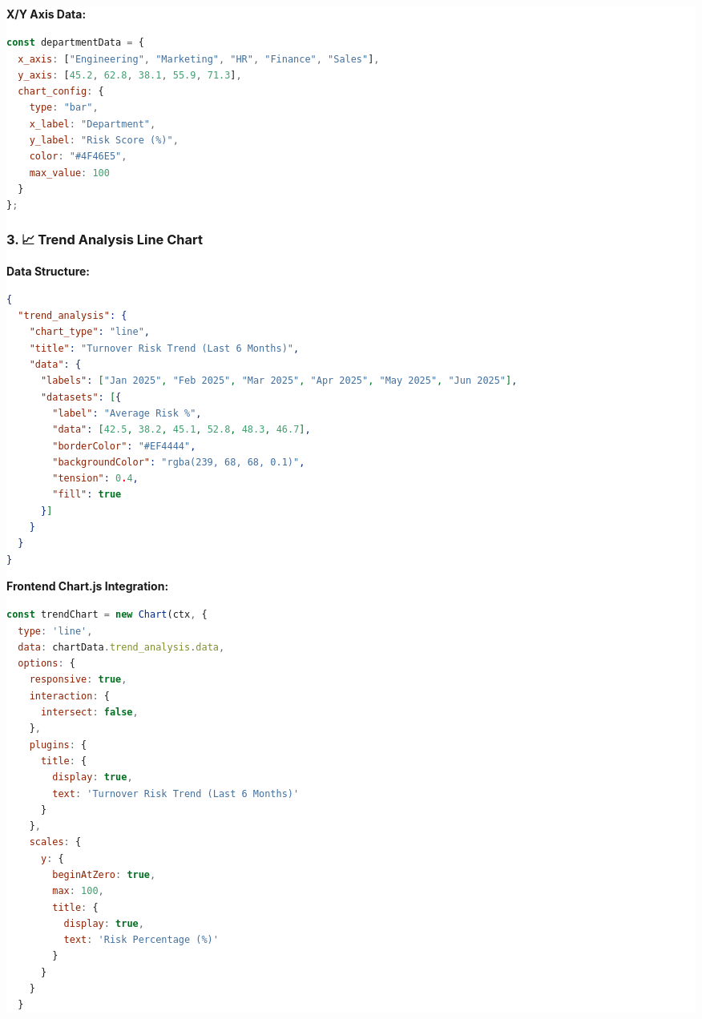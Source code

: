 **X/Y Axis Data:**
```javascript
const departmentData = {
  x_axis: ["Engineering", "Marketing", "HR", "Finance", "Sales"],
  y_axis: [45.2, 62.8, 38.1, 55.9, 71.3],
  chart_config: {
    type: "bar",
    x_label: "Department",
    y_label: "Risk Score (%)",
    color: "#4F46E5",
    max_value: 100
  }
};
```

### 3. 📈 Trend Analysis Line Chart

**Data Structure:**
```json
{
  "trend_analysis": {
    "chart_type": "line",
    "title": "Turnover Risk Trend (Last 6 Months)",
    "data": {
      "labels": ["Jan 2025", "Feb 2025", "Mar 2025", "Apr 2025", "May 2025", "Jun 2025"],
      "datasets": [{
        "label": "Average Risk %",
        "data": [42.5, 38.2, 45.1, 52.8, 48.3, 46.7],
        "borderColor": "#EF4444",
        "backgroundColor": "rgba(239, 68, 68, 0.1)",
        "tension": 0.4,
        "fill": true
      }]
    }
  }
}
```

**Frontend Chart.js Integration:**
```javascript
const trendChart = new Chart(ctx, {
  type: 'line',
  data: chartData.trend_analysis.data,
  options: {
    responsive: true,
    interaction: {
      intersect: false,
    },
    plugins: {
      title: {
        display: true,
        text: 'Turnover Risk Trend (Last 6 Months)'
      }
    },
    scales: {
      y: {
        beginAtZero: true,
        max: 100,
        title: {
          display: true,
          text: 'Risk Percentage (%)'
        }
      }
    }
  }
```